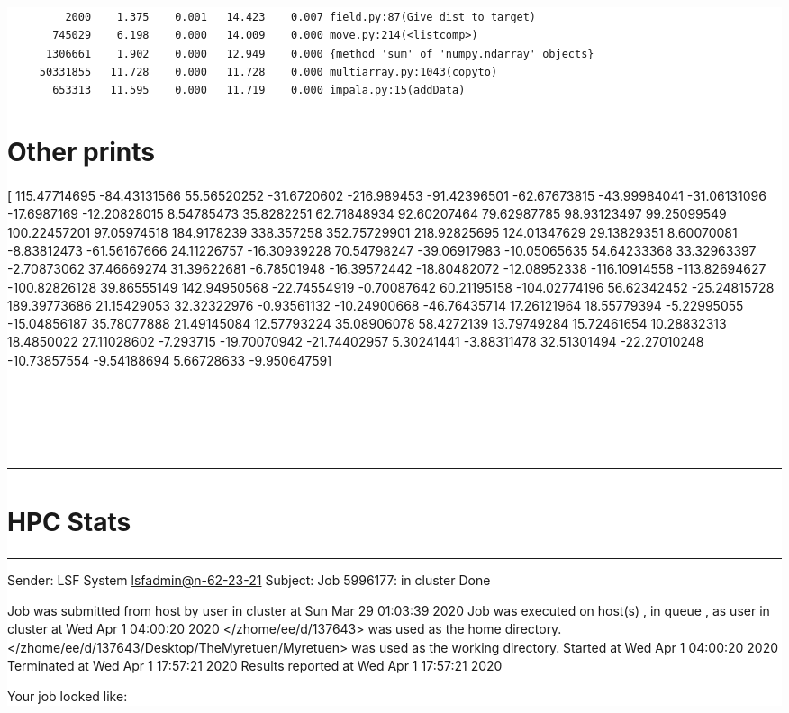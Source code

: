              2000    1.375    0.001   14.423    0.007 field.py:87(Give_dist_to_target)
           745029    6.198    0.000   14.009    0.000 move.py:214(<listcomp>)
          1306661    1.902    0.000   12.949    0.000 {method 'sum' of 'numpy.ndarray' objects}
         50331855   11.728    0.000   11.728    0.000 multiarray.py:1043(copyto)
           653313   11.595    0.000   11.719    0.000 impala.py:15(addData)


# Other prints

[ 115.47714695  -84.43131566   55.56520252  -31.6720602  -216.989453
  -91.42396501  -62.67673815  -43.99984041  -31.06131096  -17.6987169
  -12.20828015    8.54785473   35.8282251    62.71848934   92.60207464
   79.62987785   98.93123497   99.25099549  100.22457201   97.05974518
  184.9178239   338.357258    352.75729901  218.92825695  124.01347629
   29.13829351    8.60070081   -8.83812473  -61.56167666   24.11226757
  -16.30939228   70.54798247  -39.06917983  -10.05065635   54.64233368
   33.32963397   -2.70873062   37.46669274   31.39622681   -6.78501948
  -16.39572442  -18.80482072  -12.08952338 -116.10914558 -113.82694627
 -100.82826128   39.86555149  142.94950568  -22.74554919   -0.70087642
   60.21195158 -104.02774196   56.62342452  -25.24815728  189.39773686
   21.15429053   32.32322976   -0.93561132  -10.24900668  -46.76435714
   17.26121964   18.55779394   -5.22995055  -15.04856187   35.78077888
   21.49145084   12.57793224   35.08906078   58.4272139    13.79749284
   15.72461654   10.28832313   18.4850022    27.11028602   -7.293715
  -19.70070942  -21.74402957    5.30241441   -3.88311478   32.51301494
  -22.27010248  -10.73857554   -9.54188694    5.66728633   -9.95064759]

 <br /> 
 <br /> 
 <br /> 
 <br />

---------------------------------------------------------------------------------------------------------------------

# HPC Stats


------------------------------------------------------------
Sender: LSF System <lsfadmin@n-62-23-21>
Subject: Job 5996177: <SimpleLinear0K-2000-2000-SL> in cluster <dcc> Done

Job <SimpleLinear0K-2000-2000-SL> was submitted from host <n-62-30-7> by user <s183905> in cluster <dcc> at Sun Mar 29 01:03:39 2020
Job was executed on host(s) <n-62-23-21>, in queue <hpc>, as user <s183905> in cluster <dcc> at Wed Apr  1 04:00:20 2020
</zhome/ee/d/137643> was used as the home directory.
</zhome/ee/d/137643/Desktop/TheMyretuen/Myretuen> was used as the working directory.
Started at Wed Apr  1 04:00:20 2020
Terminated at Wed Apr  1 17:57:21 2020
Results reported at Wed Apr  1 17:57:21 2020

Your job looked like:
